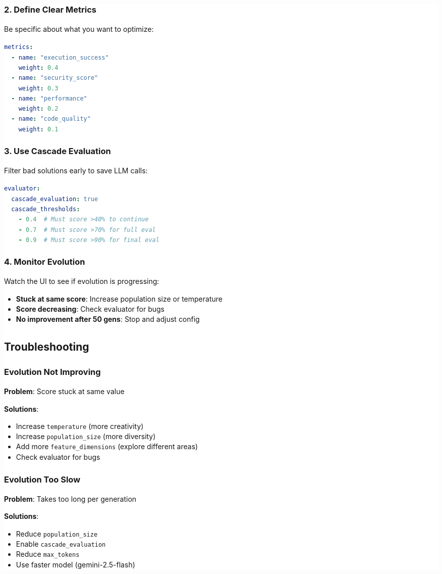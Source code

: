### 2. Define Clear Metrics

Be specific about what you want to optimize:

```yaml
metrics:
  - name: "execution_success"
    weight: 0.4
  - name: "security_score"
    weight: 0.3
  - name: "performance"
    weight: 0.2
  - name: "code_quality"
    weight: 0.1
```

### 3. Use Cascade Evaluation

Filter bad solutions early to save LLM calls:

```yaml
evaluator:
  cascade_evaluation: true
  cascade_thresholds:
    - 0.4  # Must score >40% to continue
    - 0.7  # Must score >70% for full eval
    - 0.9  # Must score >90% for final eval
```

### 4. Monitor Evolution

Watch the UI to see if evolution is progressing:

- **Stuck at same score**: Increase population size or temperature
- **Score decreasing**: Check evaluator for bugs
- **No improvement after 50 gens**: Stop and adjust config

## Troubleshooting

### Evolution Not Improving

**Problem**: Score stuck at same value

**Solutions**:
- Increase `temperature` (more creativity)
- Increase `population_size` (more diversity)
- Add more `feature_dimensions` (explore different areas)
- Check evaluator for bugs

### Evolution Too Slow

**Problem**: Takes too long per generation

**Solutions**:
- Reduce `population_size`
- Enable `cascade_evaluation`
- Reduce `max_tokens`
- Use faster model (gemini-2.5-flash)
